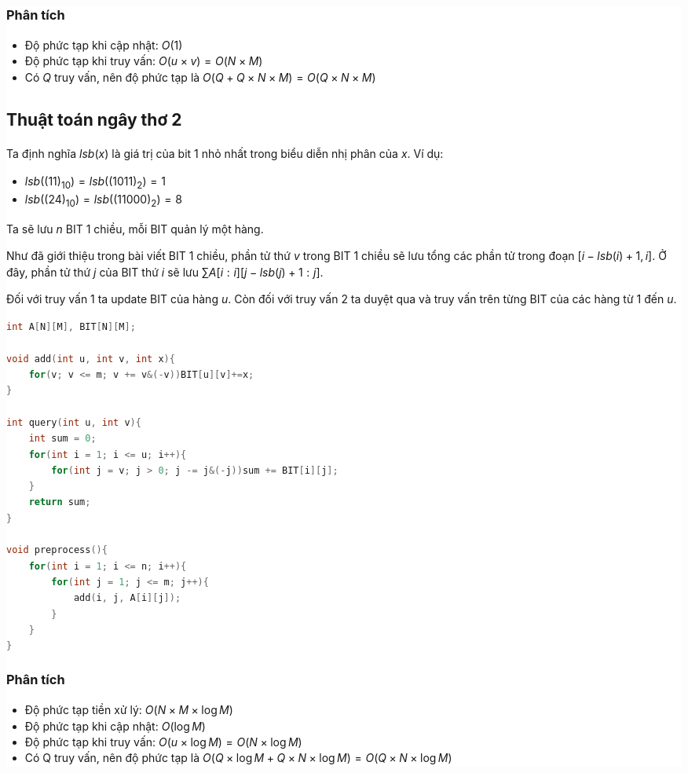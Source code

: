 ### Phân tích

* Độ phức tạp khi cập nhật: $O(1)$
* Độ phức tạp khi truy vấn: $O(u \times v) = O(N \times M)$
* Có $Q$ truy vấn, nên độ phức tạp là $O(Q + Q \times N \times M) = O(Q \times N \times M)$

## Thuật toán ngây thơ 2

Ta định nghĩa $lsb(x)$ là giá trị của bit $1$ nhỏ nhất trong biểu diễn nhị phân của $x$. Ví dụ:

* $lsb((11)_{10}) = lsb((1011)_2) = 1$
* $lsb((24)_{10}) = lsb((11000)_2) = 8$

Ta sẽ lưu $n$ BIT 1 chiều, mỗi BIT quản lý một hàng.

Như đã giới thiệu trong bài viết BIT 1 chiều, phần tử thứ $v$ trong BIT 1 chiều sẽ lưu tổng các phần tử trong đoạn $[i-lsb(i)+1, i]$. Ở đây, phần tử thứ $j$ của BIT thứ $i$ sẽ lưu $\sum A[i:i][j-lsb(j) + 1 : j]$.

Đối với truy vấn 1 ta update BIT của hàng $u$. Còn đối với truy vấn 2 ta duyệt qua và truy vấn trên từng BIT của các hàng từ $1$ đến $u$.

```cpp
int A[N][M], BIT[N][M];

void add(int u, int v, int x){
    for(v; v <= m; v += v&(-v))BIT[u][v]+=x;
}

int query(int u, int v){
    int sum = 0;
    for(int i = 1; i <= u; i++){
        for(int j = v; j > 0; j -= j&(-j))sum += BIT[i][j];
    }
    return sum;
}

void preprocess(){
    for(int i = 1; i <= n; i++){
        for(int j = 1; j <= m; j++){
            add(i, j, A[i][j]);
        }
    }
}

```

### Phân tích

* Độ phức tạp tiền xử lý: $O(N \times M \times \log M)$
* Độ phức tạp khi cập nhật: $O(\log M)$
* Độ phức tạp khi truy vấn: $O(u \times \log M) = O(N \times \log M)$
* Có Q truy vấn, nên độ phức tạp là $O(Q \times \log M + Q \times N \times \log M) = O(Q \times N \times \log M)$
